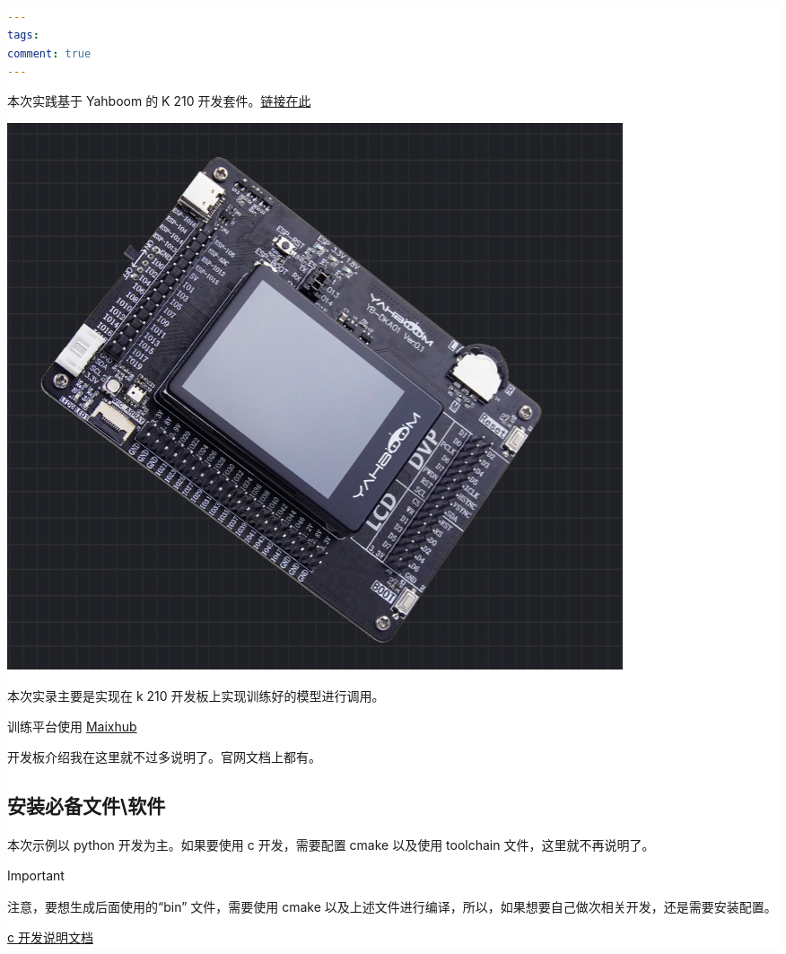 ```yaml
---
tags: 
comment: true
---
```

本次实践基于 Yahboom 的 K 210 开发套件。[链接在此](https://www.yahboom.com/study/K210-Developer-Kit)

![|375](imgs/Pasted%20image%2020250409183039.png)

本次实录主要是实现在 k 210 开发板上实现训练好的模型进行调用。

训练平台使用 [Maixhub](https://maixhub.com/welcome)

开发板介绍我在这里就不过多说明了。官网文档上都有。

## 安装必备文件\软件

本次示例以 python 开发为主。如果要使用 c 开发，需要配置 cmake 以及使用 toolchain 文件，这里就不再说明了。

> [!important]
> 注意，要想生成后面使用的“bin” 文件，需要使用 cmake 以及上述文件进行编译，所以，如果想要自己做次相关开发，还是需要安装配置。
> 
> [c 开发说明文档](https://www.yahboom.com/build.html?id=3824&cid=406)

